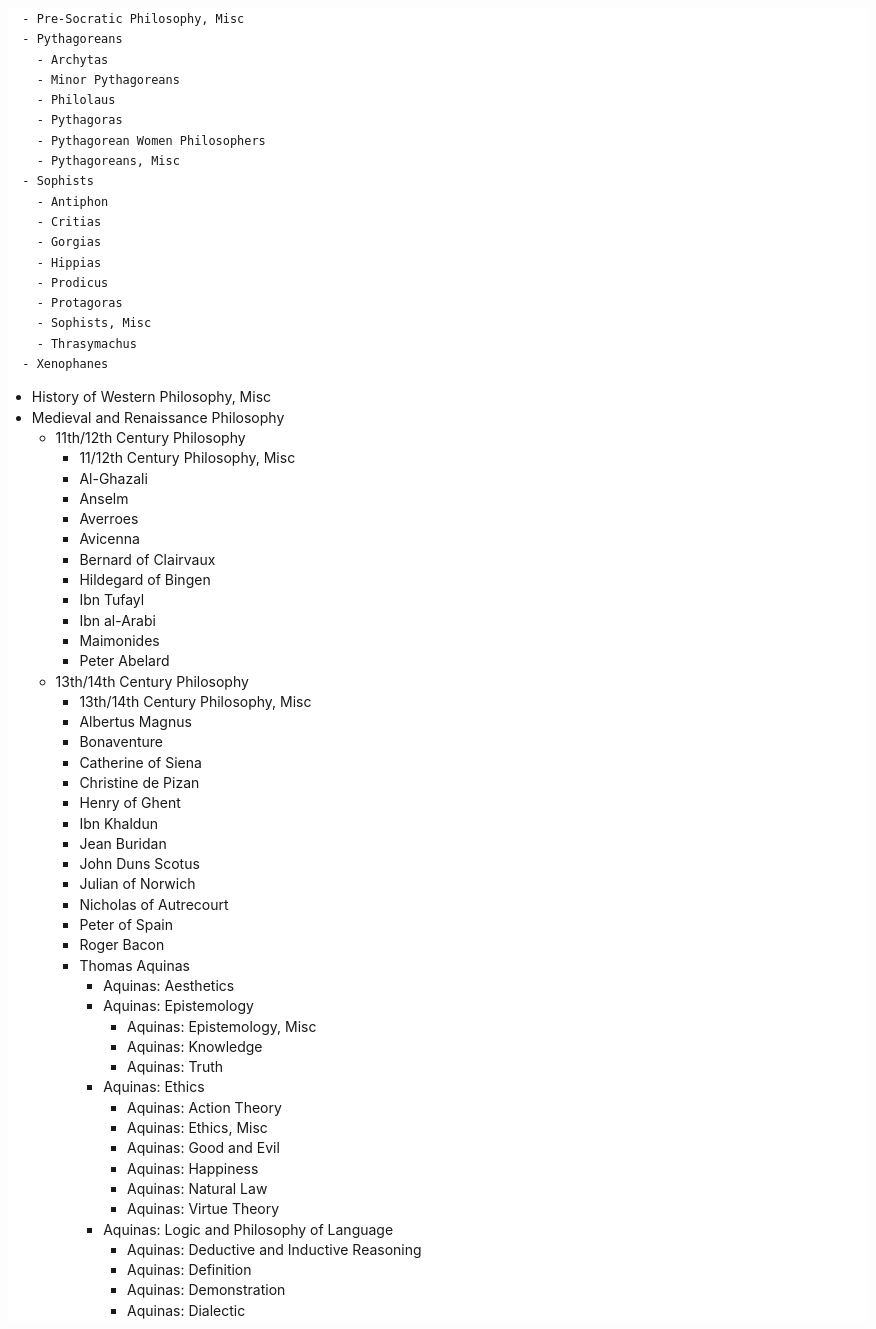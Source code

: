       - Pre-Socratic Philosophy, Misc
      - Pythagoreans
        - Archytas
        - Minor Pythagoreans
        - Philolaus
        - Pythagoras
        - Pythagorean Women Philosophers
        - Pythagoreans, Misc
      - Sophists
        - Antiphon
        - Critias
        - Gorgias
        - Hippias
        - Prodicus
        - Protagoras
        - Sophists, Misc
        - Thrasymachus
      - Xenophanes
  - History of Western Philosophy, Misc
  - Medieval and Renaissance Philosophy
    - 11th/12th Century Philosophy
      - 11/12th Century Philosophy, Misc
      - Al-Ghazali
      - Anselm
      - Averroes
      - Avicenna
      - Bernard of Clairvaux
      - Hildegard of Bingen
      - Ibn Tufayl
      - Ibn al-Arabi
      - Maimonides
      - Peter Abelard
    - 13th/14th Century Philosophy
      - 13th/14th Century Philosophy, Misc
      - Albertus Magnus
      - Bonaventure
      - Catherine of Siena
      - Christine de Pizan
      - Henry of Ghent
      - Ibn Khaldun
      - Jean Buridan
      - John Duns Scotus
      - Julian of Norwich
      - Nicholas of Autrecourt
      - Peter of Spain
      - Roger Bacon
      - Thomas Aquinas
        - Aquinas: Aesthetics
        - Aquinas: Epistemology
          - Aquinas: Epistemology, Misc
          - Aquinas: Knowledge
          - Aquinas: Truth
        - Aquinas: Ethics
          - Aquinas: Action Theory
          - Aquinas: Ethics, Misc
          - Aquinas: Good and Evil
          - Aquinas: Happiness
          - Aquinas: Natural Law
          - Aquinas: Virtue Theory
        - Aquinas: Logic and Philosophy of Language
          - Aquinas: Deductive and Inductive Reasoning
          - Aquinas: Definition
          - Aquinas: Demonstration
          - Aquinas: Dialectic